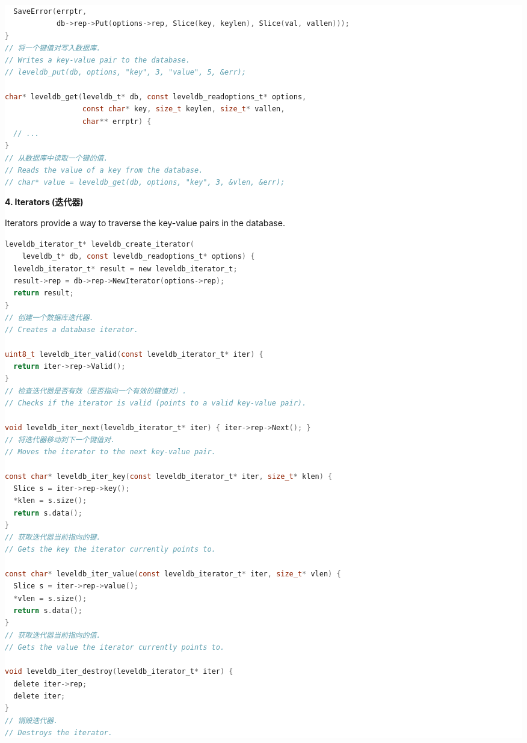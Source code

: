 ```c
  SaveError(errptr,
            db->rep->Put(options->rep, Slice(key, keylen), Slice(val, vallen)));
}
// 将一个键值对写入数据库.
// Writes a key-value pair to the database.
// leveldb_put(db, options, "key", 3, "value", 5, &err);

char* leveldb_get(leveldb_t* db, const leveldb_readoptions_t* options,
                  const char* key, size_t keylen, size_t* vallen,
                  char** errptr) {
  // ...
}
// 从数据库中读取一个键的值.
// Reads the value of a key from the database.
// char* value = leveldb_get(db, options, "key", 3, &vlen, &err);
```

**4. Iterators (迭代器)**

Iterators provide a way to traverse the key-value pairs in the database.

```c
leveldb_iterator_t* leveldb_create_iterator(
    leveldb_t* db, const leveldb_readoptions_t* options) {
  leveldb_iterator_t* result = new leveldb_iterator_t;
  result->rep = db->rep->NewIterator(options->rep);
  return result;
}
// 创建一个数据库迭代器.
// Creates a database iterator.

uint8_t leveldb_iter_valid(const leveldb_iterator_t* iter) {
  return iter->rep->Valid();
}
// 检查迭代器是否有效（是否指向一个有效的键值对）.
// Checks if the iterator is valid (points to a valid key-value pair).

void leveldb_iter_next(leveldb_iterator_t* iter) { iter->rep->Next(); }
// 将迭代器移动到下一个键值对.
// Moves the iterator to the next key-value pair.

const char* leveldb_iter_key(const leveldb_iterator_t* iter, size_t* klen) {
  Slice s = iter->rep->key();
  *klen = s.size();
  return s.data();
}
// 获取迭代器当前指向的键.
// Gets the key the iterator currently points to.

const char* leveldb_iter_value(const leveldb_iterator_t* iter, size_t* vlen) {
  Slice s = iter->rep->value();
  *vlen = s.size();
  return s.data();
}
// 获取迭代器当前指向的值.
// Gets the value the iterator currently points to.

void leveldb_iter_destroy(leveldb_iterator_t* iter) {
  delete iter->rep;
  delete iter;
}
// 销毁迭代器.
// Destroys the iterator.

```